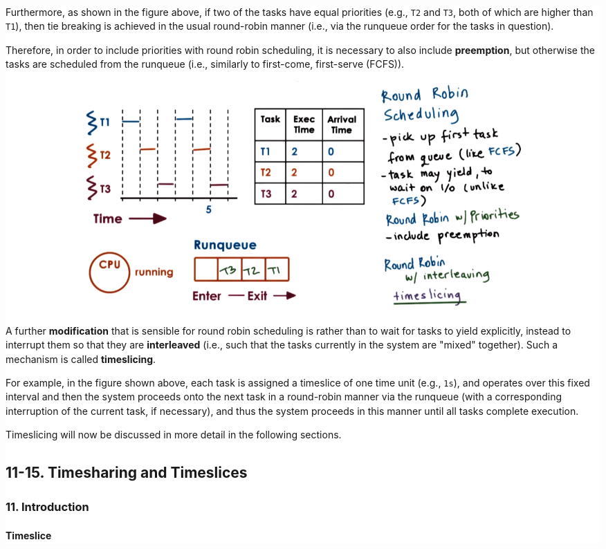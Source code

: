 Furthermore, as shown in the figure above, if two of the tasks have equal priorities (e.g., `T2` and `T3`, both of which are higher than `T1`), then tie breaking is achieved in the usual round-robin manner (i.e., via the runqueue order for the tasks in question).

Therefore, in order to include priorities with round robin scheduling, it is necessary to also include **preemption**, but otherwise the tasks are scheduled from the runqueue (i.e., similarly to first-come, first-serve (FCFS)).

<center>
<img src="./assets/P03L01-023.png" width="650">
</center>

A further **modification** that is sensible for round robin scheduling is rather than to wait for tasks to yield explicitly, instead to interrupt them so that they are **interleaved** (i.e., such that the tasks currently in the system are "mixed" together). Such a mechanism is called **timeslicing**.

For example, in the figure shown above, each task is assigned a timeslice of one time unit (e.g., `1s`), and operates over this fixed interval and then the system proceeds onto the next task in a round-robin manner via the runqueue (with a corresponding interruption of the current task, if necessary), and thus the system proceeds in this manner until all tasks complete execution.

Timeslicing will now be discussed in more detail in the following sections.

## 11-15. Timesharing and Timeslices

### 11. Introduction

#### Timeslice
